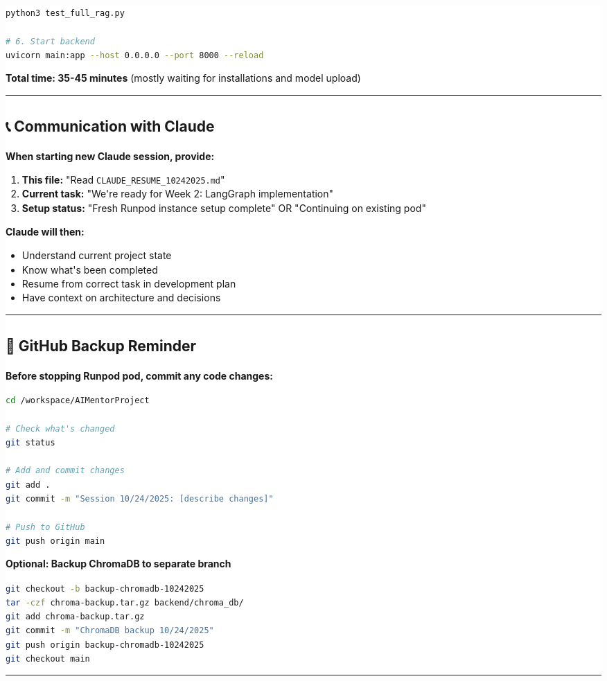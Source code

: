 ```bash
python3 test_full_rag.py

# 6. Start backend
uvicorn main:app --host 0.0.0.0 --port 8000 --reload
```

**Total time: 35-45 minutes** (mostly waiting for installations and model upload)

---

## 📞 Communication with Claude

**When starting new Claude session, provide:**

1. **This file:** "Read `CLAUDE_RESUME_10242025.md`"
2. **Current task:** "We're ready for Week 2: LangGraph implementation"
3. **Setup status:** "Fresh Runpod instance setup complete" OR "Continuing on existing pod"

**Claude will then:**
- Understand current project state
- Know what's been completed
- Resume from correct task in development plan
- Have context on architecture and decisions

---

## 🔐 GitHub Backup Reminder

**Before stopping Runpod pod, commit any code changes:**
```bash
cd /workspace/AIMentorProject

# Check what's changed
git status

# Add and commit changes
git add .
git commit -m "Session 10/24/2025: [describe changes]"

# Push to GitHub
git push origin main
```

**Optional: Backup ChromaDB to separate branch**
```bash
git checkout -b backup-chromadb-10242025
tar -czf chroma-backup.tar.gz backend/chroma_db/
git add chroma-backup.tar.gz
git commit -m "ChromaDB backup 10/24/2025"
git push origin backup-chromadb-10242025
git checkout main
```

---
